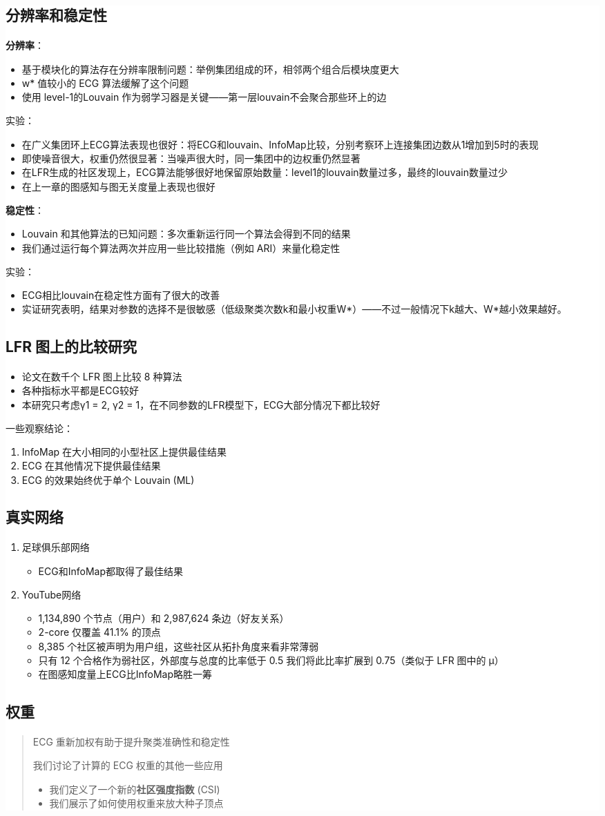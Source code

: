 ## 分辨率和稳定性

**分辨率**：

- 基于模块化的算法存在分辨率限制问题：举例集团组成的环，相邻两个组合后模块度更大
- w* 值较小的 ECG 算法缓解了这个问题
- 使用 level-1的Louvain 作为弱学习器是关键——第一层louvain不会聚合那些环上的边

实验：

- 在广义集团环上ECG算法表现也很好：将ECG和louvain、InfoMap比较，分别考察环上连接集团边数从1增加到5时的表现
- 即使噪音很大，权重仍然很显著：当噪声很大时，同一集团中的边权重仍然显著
- 在LFR生成的社区发现上，ECG算法能够很好地保留原始数量：level1的louvain数量过多，最终的louvain数量过少
- 在上一章的图感知与图无关度量上表现也很好

**稳定性**：

- Louvain 和其他算法的已知问题：多次重新运行同一个算法会得到不同的结果
- 我们通过运行每个算法两次并应用一些比较措施（例如 ARI）来量化稳定性

实验：

- ECG相比louvain在稳定性方面有了很大的改善
- 实证研究表明，结果对参数的选择不是很敏感（低级聚类次数k和最小权重W\*）——不过一般情况下k越大、W\*越小效果越好。

## LFR 图上的比较研究

- 论文在数千个 LFR 图上比较 8 种算法
- 各种指标水平都是ECG较好
- 本研究只考虑γ1 = 2, γ2 = 1，在不同参数的LFR模型下，ECG大部分情况下都比较好

一些观察结论：

1. InfoMap 在大小相同的小型社区上提供最佳结果
2. ECG 在其他情况下提供最佳结果
3. ECG 的效果始终优于单个 Louvain (ML)

## 真实网络

1. 足球俱乐部网络
   - ECG和InfoMap都取得了最佳结果

2. YouTube网络
   - 1,134,890 个节点（用户）和 2,987,624 条边（好友关系）
   - 2-core 仅覆盖 41.1% 的顶点
   - 8,385 个社区被声明为用户组，这些社区从拓扑角度来看非常薄弱 
   - 只有 12 个合格作为弱社区，外部度与总度的比率低于 0.5 我们将此比率扩展到 0.75（类似于 LFR 图中的 µ）
   - 在图感知度量上ECG比InfoMap略胜一筹

## 权重

> ECG 重新加权有助于提升聚类准确性和稳定性
>
> 我们讨论了计算的 ECG 权重的其他一些应用
>
> - 我们定义了一个新的**社区强度指数** (CSI) 
> - 我们展示了如何使用权重来放大种子顶点
